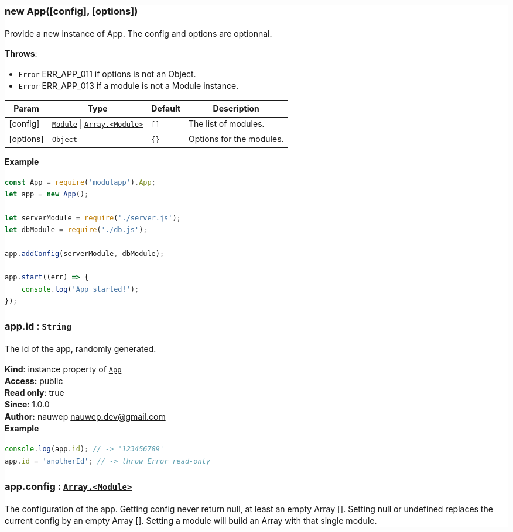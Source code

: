 <a name="new_App_new"></a>

### new App([config], [options])
Provide a new instance of App.
The config and options are optionnal.

**Throws**:

- <code>Error</code> ERR_APP_011 if options is not an Object.
- <code>Error</code> ERR_APP_013 if a module is not a Module instance.


| Param | Type | Default | Description |
| --- | --- | --- | --- |
| [config] | <code>[Module](#Module)</code> &#124; <code>[Array.&lt;Module&gt;](#Module)</code> | <code>[]</code> | The list of modules. |
| [options] | <code>Object</code> | <code>{}</code> | Options for the modules. |

**Example**  
```js
const App = require('modulapp').App;
let app = new App();

let serverModule = require('./server.js');
let dbModule = require('./db.js');

app.addConfig(serverModule, dbModule);

app.start((err) => {
    console.log('App started!');
});
```
<a name="App+id"></a>

### app.id : <code>String</code>
The id of the app, randomly generated.

**Kind**: instance property of <code>[App](#App)</code>  
**Access:** public  
**Read only**: true  
**Since**: 1.0.0  
**Author:** nauwep <nauwep.dev@gmail.com>  
**Example**  
```js
console.log(app.id); // -> '123456789'
app.id = 'anotherId'; // -> throw Error read-only
```
<a name="App+config"></a>

### app.config : <code>[Array.&lt;Module&gt;](#Module)</code>
The configuration of the app.
Getting config never return null, at least an empty Array [].
Setting null or undefined replaces the current config by an empty Array [].
Setting a module will build an Array with that single module.
